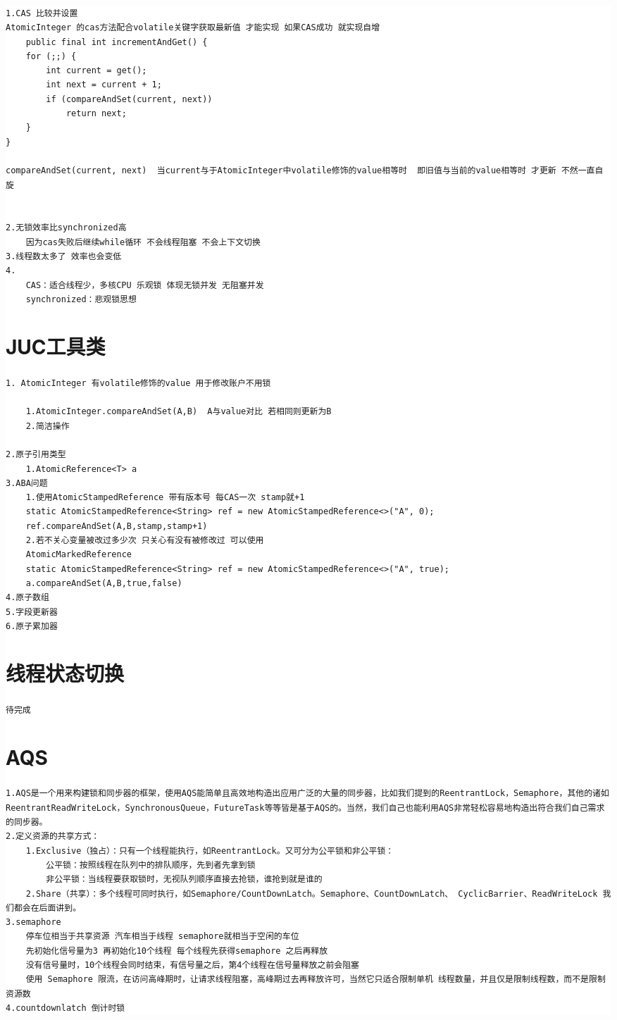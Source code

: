     1.CAS 比较并设置 
    AtomicInteger 的cas方法配合volatile关键字获取最新值 才能实现 如果CAS成功 就实现自增
        public final int incrementAndGet() {
        for (;;) {
            int current = get();
            int next = current + 1;
            if (compareAndSet(current, next))
                return next;
        }
    }

    compareAndSet(current, next)  当current与于AtomicInteger中volatile修饰的value相等时  即旧值与当前的value相等时 才更新 不然一直自旋


    2.无锁效率比synchronized高
        因为cas失败后继续while循环 不会线程阻塞 不会上下文切换
    3.线程数太多了 效率也会变低
    4.
        CAS：适合线程少，多核CPU 乐观锁 体现无锁并发 无阻塞并发
        synchronized：悲观锁思想 
    
# JUC工具类
    1. AtomicInteger 有volatile修饰的value 用于修改账户不用锁

        1.AtomicInteger.compareAndSet(A,B)  A与value对比 若相同则更新为B
        2.简洁操作

    2.原子引用类型
        1.AtomicReference<T> a   
    3.ABA问题
        1.使用AtomicStampedReference 带有版本号 每CAS一次 stamp就+1
        static AtomicStampedReference<String> ref = new AtomicStampedReference<>("A", 0);
        ref.compareAndSet(A,B,stamp,stamp+1)
        2.若不关心变量被改过多少次 只关心有没有被修改过 可以使用
        AtomicMarkedReference
        static AtomicStampedReference<String> ref = new AtomicStampedReference<>("A", true);
        a.compareAndSet(A,B,true,false)
    4.原子数组
    5.字段更新器
    6.原子累加器

# 线程状态切换 

    待完成




# AQS 
    1.AQS是一个用来构建锁和同步器的框架，使用AQS能简单且高效地构造出应用广泛的大量的同步器，比如我们提到的ReentrantLock，Semaphore，其他的诸如ReentrantReadWriteLock，SynchronousQueue，FutureTask等等皆是基于AQS的。当然，我们自己也能利用AQS非常轻松容易地构造出符合我们自己需求的同步器。
    2.定义资源的共享方式：
        1.Exclusive（独占）：只有一个线程能执行，如ReentrantLock。又可分为公平锁和非公平锁：
            公平锁：按照线程在队列中的排队顺序，先到者先拿到锁
            非公平锁：当线程要获取锁时，无视队列顺序直接去抢锁，谁抢到就是谁的
        2.Share（共享）：多个线程可同时执行，如Semaphore/CountDownLatch。Semaphore、CountDownLatch、 CyclicBarrier、ReadWriteLock 我们都会在后面讲到。
    3.semaphore
        停车位相当于共享资源 汽车相当于线程 semaphore就相当于空闲的车位
        先初始化信号量为3 再初始化10个线程 每个线程先获得semaphore 之后再释放
        没有信号量时，10个线程会同时结束，有信号量之后，第4个线程在信号量释放之前会阻塞
        使用 Semaphore 限流，在访问高峰期时，让请求线程阻塞，高峰期过去再释放许可，当然它只适合限制单机 线程数量，并且仅是限制线程数，而不是限制资源数
    4.countdownlatch 倒计时锁